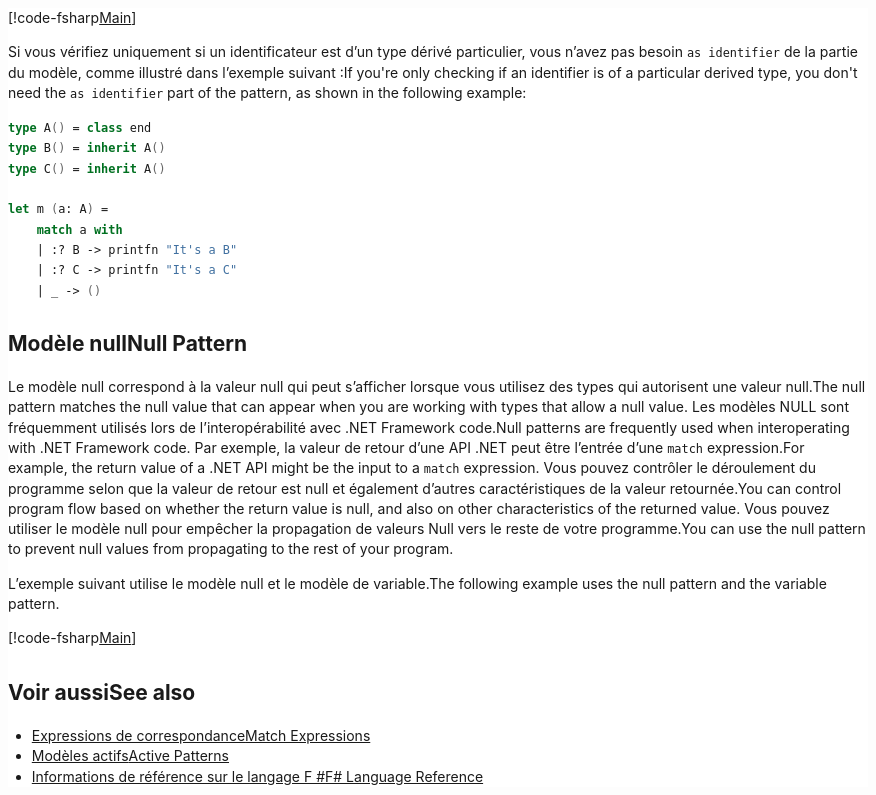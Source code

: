 [!code-fsharp[Main](~/samples/snippets/fsharp/lang-ref-2/snippet4816.fs)]

<span data-ttu-id="03db7-234">Si vous vérifiez uniquement si un identificateur est d’un type dérivé particulier, vous n’avez pas besoin `as identifier` de la partie du modèle, comme illustré dans l’exemple suivant :</span><span class="sxs-lookup"><span data-stu-id="03db7-234">If you're only checking if an identifier is of a particular derived type, you don't need the `as identifier` part of the pattern, as shown in the following example:</span></span>

```fsharp
type A() = class end
type B() = inherit A()
type C() = inherit A()

let m (a: A) =
    match a with
    | :? B -> printfn "It's a B"
    | :? C -> printfn "It's a C"
    | _ -> ()
```

## <a name="null-pattern"></a><span data-ttu-id="03db7-235">Modèle null</span><span class="sxs-lookup"><span data-stu-id="03db7-235">Null Pattern</span></span>

<span data-ttu-id="03db7-236">Le modèle null correspond à la valeur null qui peut s’afficher lorsque vous utilisez des types qui autorisent une valeur null.</span><span class="sxs-lookup"><span data-stu-id="03db7-236">The null pattern matches the null value that can appear when you are working with types that allow a null value.</span></span> <span data-ttu-id="03db7-237">Les modèles NULL sont fréquemment utilisés lors de l’interopérabilité avec .NET Framework code.</span><span class="sxs-lookup"><span data-stu-id="03db7-237">Null patterns are frequently used when interoperating with .NET Framework code.</span></span> <span data-ttu-id="03db7-238">Par exemple, la valeur de retour d’une API .NET peut être l’entrée d’une `match` expression.</span><span class="sxs-lookup"><span data-stu-id="03db7-238">For example, the return value of a .NET API might be the input to a `match` expression.</span></span> <span data-ttu-id="03db7-239">Vous pouvez contrôler le déroulement du programme selon que la valeur de retour est null et également d’autres caractéristiques de la valeur retournée.</span><span class="sxs-lookup"><span data-stu-id="03db7-239">You can control program flow based on whether the return value is null, and also on other characteristics of the returned value.</span></span> <span data-ttu-id="03db7-240">Vous pouvez utiliser le modèle null pour empêcher la propagation de valeurs Null vers le reste de votre programme.</span><span class="sxs-lookup"><span data-stu-id="03db7-240">You can use the null pattern to prevent null values from propagating to the rest of your program.</span></span>

<span data-ttu-id="03db7-241">L’exemple suivant utilise le modèle null et le modèle de variable.</span><span class="sxs-lookup"><span data-stu-id="03db7-241">The following example uses the null pattern and the variable pattern.</span></span>

[!code-fsharp[Main](~/samples/snippets/fsharp/lang-ref-2/snippet4817.fs)]

## <a name="see-also"></a><span data-ttu-id="03db7-242">Voir aussi</span><span class="sxs-lookup"><span data-stu-id="03db7-242">See also</span></span>

- [<span data-ttu-id="03db7-243">Expressions de correspondance</span><span class="sxs-lookup"><span data-stu-id="03db7-243">Match Expressions</span></span>](match-expressions.md)
- [<span data-ttu-id="03db7-244">Modèles actifs</span><span class="sxs-lookup"><span data-stu-id="03db7-244">Active Patterns</span></span>](active-patterns.md)
- [<span data-ttu-id="03db7-245">Informations de référence sur le langage F #</span><span class="sxs-lookup"><span data-stu-id="03db7-245">F# Language Reference</span></span>](index.md)
